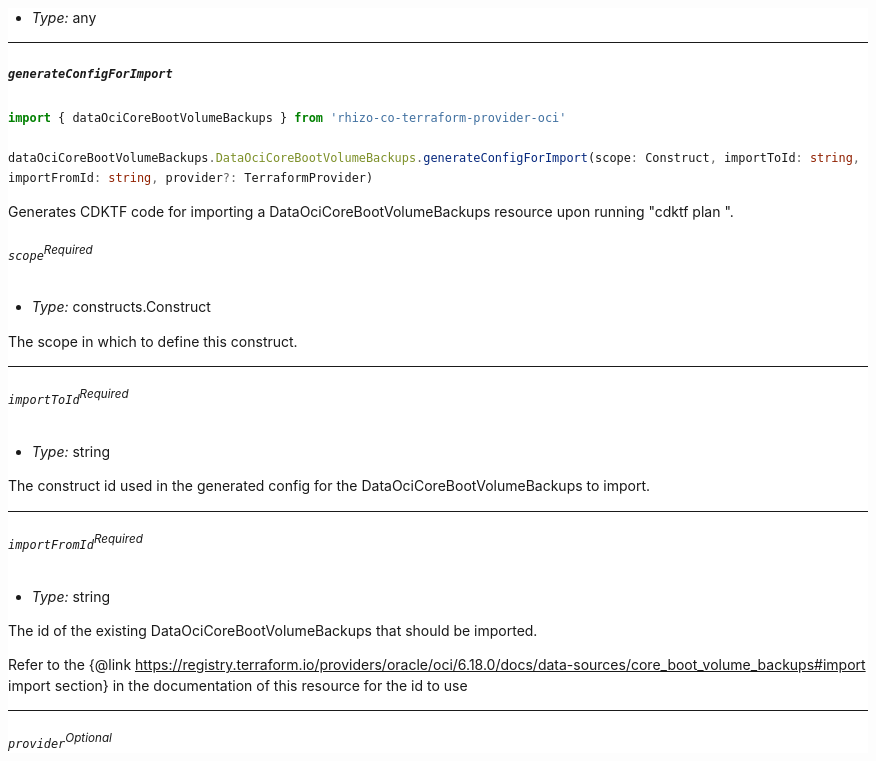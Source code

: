 - *Type:* any

---

##### `generateConfigForImport` <a name="generateConfigForImport" id="rhizo-co-terraform-provider-oci.dataOciCoreBootVolumeBackups.DataOciCoreBootVolumeBackups.generateConfigForImport"></a>

```typescript
import { dataOciCoreBootVolumeBackups } from 'rhizo-co-terraform-provider-oci'

dataOciCoreBootVolumeBackups.DataOciCoreBootVolumeBackups.generateConfigForImport(scope: Construct, importToId: string, importFromId: string, provider?: TerraformProvider)
```

Generates CDKTF code for importing a DataOciCoreBootVolumeBackups resource upon running "cdktf plan <stack-name>".

###### `scope`<sup>Required</sup> <a name="scope" id="rhizo-co-terraform-provider-oci.dataOciCoreBootVolumeBackups.DataOciCoreBootVolumeBackups.generateConfigForImport.parameter.scope"></a>

- *Type:* constructs.Construct

The scope in which to define this construct.

---

###### `importToId`<sup>Required</sup> <a name="importToId" id="rhizo-co-terraform-provider-oci.dataOciCoreBootVolumeBackups.DataOciCoreBootVolumeBackups.generateConfigForImport.parameter.importToId"></a>

- *Type:* string

The construct id used in the generated config for the DataOciCoreBootVolumeBackups to import.

---

###### `importFromId`<sup>Required</sup> <a name="importFromId" id="rhizo-co-terraform-provider-oci.dataOciCoreBootVolumeBackups.DataOciCoreBootVolumeBackups.generateConfigForImport.parameter.importFromId"></a>

- *Type:* string

The id of the existing DataOciCoreBootVolumeBackups that should be imported.

Refer to the {@link https://registry.terraform.io/providers/oracle/oci/6.18.0/docs/data-sources/core_boot_volume_backups#import import section} in the documentation of this resource for the id to use

---

###### `provider`<sup>Optional</sup> <a name="provider" id="rhizo-co-terraform-provider-oci.dataOciCoreBootVolumeBackups.DataOciCoreBootVolumeBackups.generateConfigForImport.parameter.provider"></a>
